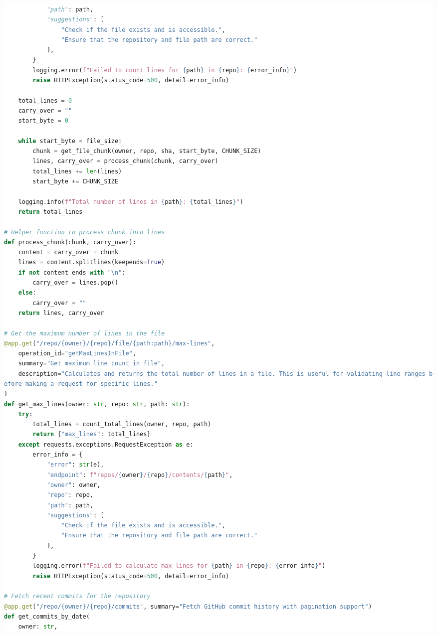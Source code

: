 ```python
            "path": path,
            "suggestions": [
                "Check if the file exists and is accessible.",
                "Ensure that the repository and file path are correct."
            ],
        }
        logging.error(f"Failed to count lines for {path} in {repo}: {error_info}")
        raise HTTPException(status_code=500, detail=error_info)
    
    total_lines = 0
    carry_over = ""
    start_byte = 0
    
    while start_byte < file_size:
        chunk = get_file_chunk(owner, repo, sha, start_byte, CHUNK_SIZE)
        lines, carry_over = process_chunk(chunk, carry_over)
        total_lines += len(lines)
        start_byte += CHUNK_SIZE

    logging.info(f"Total number of lines in {path}: {total_lines}")
    return total_lines

# Helper function to process chunk into lines
def process_chunk(chunk, carry_over):
    content = carry_over + chunk
    lines = content.splitlines(keepends=True)
    if not content ends with "\n":
        carry_over = lines.pop()
    else:
        carry_over = ""
    return lines, carry_over

# Get the maximum number of lines in the file
@app.get("/repo/{owner}/{repo}/file/{path:path}/max-lines",
    operation_id="getMaxLinesInFile",
    summary="Get maximum line count in file",
    description="Calculates and returns the total number of lines in a file. This is useful for validating line ranges before making a request for specific lines."
)
def get_max_lines(owner: str, repo: str, path: str):
    try:
        total_lines = count_total_lines(owner, repo, path)
        return {"max_lines": total_lines}
    except requests.exceptions.RequestException as e:
        error_info = {
            "error": str(e),
            "endpoint": f"repos/{owner}/{repo}/contents/{path}",
            "owner": owner,
            "repo": repo,
            "path": path,
            "suggestions": [
                "Check if the file exists and is accessible.",
                "Ensure that the repository and file path are correct."
            ],
        }
        logging.error(f"Failed to calculate max lines for {path} in {repo}: {error_info}")
        raise HTTPException(status_code=500, detail=error_info)

# Fetch recent commits for the repository
@app.get("/repo/{owner}/{repo}/commits", summary="Fetch GitHub commit history with pagination support")
def get_commits_by_date(
    owner: str, 
```